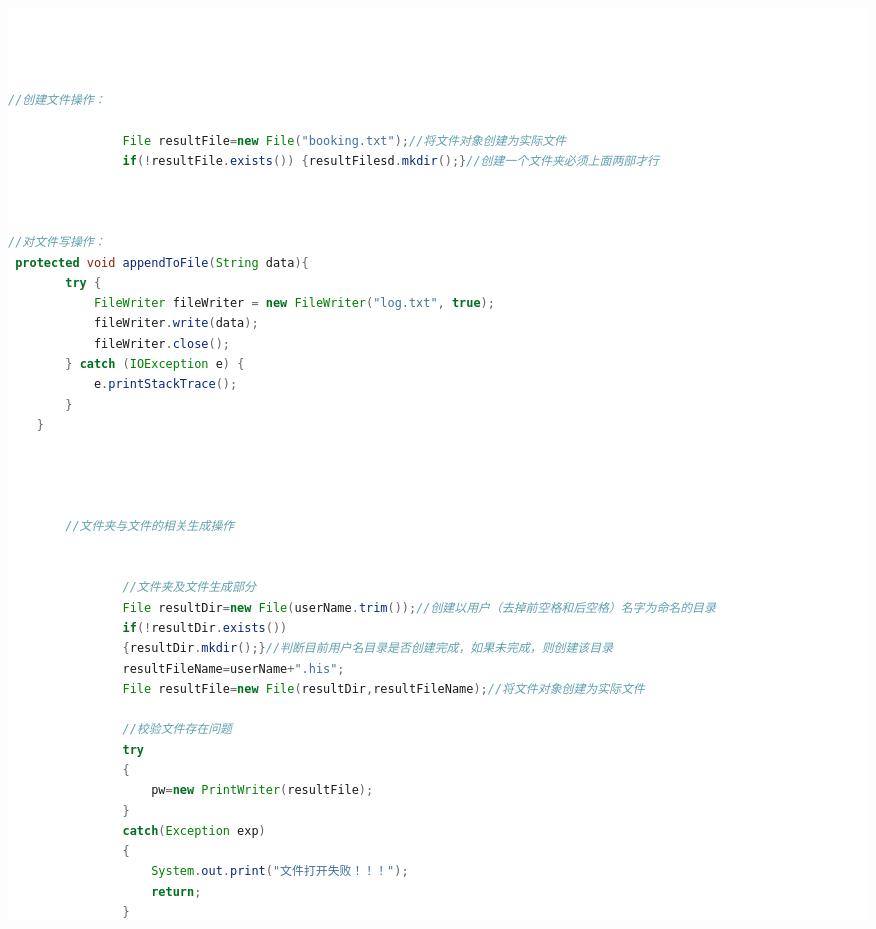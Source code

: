 ```java




//创建文件操作：
        
                File resultFile=new File("booking.txt");//将文件对象创建为实际文件
                if(!resultFile.exists()) {resultFilesd.mkdir();}//创建一个文件夹必须上面两部才行
        
        

//对文件写操作：
 protected void appendToFile(String data){
        try {
            FileWriter fileWriter = new FileWriter("log.txt", true);
            fileWriter.write(data);
            fileWriter.close();
        } catch (IOException e) {
            e.printStackTrace();
        }
    }

        
        
        
        //文件夹与文件的相关生成操作
        
        
                //文件夹及文件生成部分
                File resultDir=new File(userName.trim());//创建以用户（去掉前空格和后空格）名字为命名的目录
                if(!resultDir.exists()) 
                {resultDir.mkdir();}//判断目前用户名目录是否创建完成，如果未完成，则创建该目录
                resultFileName=userName+".his";
                File resultFile=new File(resultDir,resultFileName);//将文件对象创建为实际文件

                //校验文件存在问题
                try
                {
                    pw=new PrintWriter(resultFile);
                }
                catch(Exception exp)
                {
                    System.out.print("文件打开失败！！！");
                    return;
                }
```

